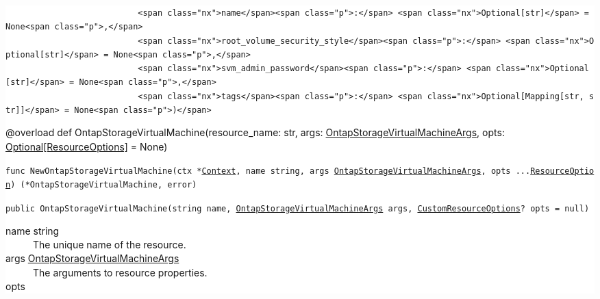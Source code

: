                                <span class="nx">name</span><span class="p">:</span> <span class="nx">Optional[str]</span> = None<span class="p">,</span>
                               <span class="nx">root_volume_security_style</span><span class="p">:</span> <span class="nx">Optional[str]</span> = None<span class="p">,</span>
                               <span class="nx">svm_admin_password</span><span class="p">:</span> <span class="nx">Optional[str]</span> = None<span class="p">,</span>
                               <span class="nx">tags</span><span class="p">:</span> <span class="nx">Optional[Mapping[str, str]]</span> = None<span class="p">)</span>
<span class=nd>@overload</span>
<span class="k">def </span><span class="nx">OntapStorageVirtualMachine</span><span class="p">(</span><span class="nx">resource_name</span><span class="p">:</span> <span class="nx">str</span><span class="p">,</span>
                               <span class="nx">args</span><span class="p">:</span> <span class="nx"><a href="#inputs">OntapStorageVirtualMachineArgs</a></span><span class="p">,</span>
                               <span class="nx">opts</span><span class="p">:</span> <span class="nx"><a href="/docs/reference/pkg/python/pulumi/#pulumi.ResourceOptions">Optional[ResourceOptions]</a></span> = None<span class="p">)</span></code></pre></div>
</pulumi-choosable>
</div>

<div>
<pulumi-choosable type="language" values="go">
<div class="highlight"><pre class="chroma"><code class="language-go" data-lang="go"><span class="k">func </span><span class="nx">NewOntapStorageVirtualMachine</span><span class="p">(</span><span class="nx">ctx</span><span class="p"> *</span><span class="nx"><a href="https://pkg.go.dev/github.com/pulumi/pulumi/sdk/v3/go/pulumi?tab=doc#Context">Context</a></span><span class="p">,</span> <span class="nx">name</span><span class="p"> </span><span class="nx">string</span><span class="p">,</span> <span class="nx">args</span><span class="p"> </span><span class="nx"><a href="#inputs">OntapStorageVirtualMachineArgs</a></span><span class="p">,</span> <span class="nx">opts</span><span class="p"> ...</span><span class="nx"><a href="https://pkg.go.dev/github.com/pulumi/pulumi/sdk/v3/go/pulumi?tab=doc#ResourceOption">ResourceOption</a></span><span class="p">) (*<span class="nx">OntapStorageVirtualMachine</span>, error)</span></code></pre></div>
</pulumi-choosable>
</div>

<div>
<pulumi-choosable type="language" values="csharp">
<div class="highlight"><pre class="chroma"><code class="language-csharp" data-lang="csharp"><span class="k">public </span><span class="nx">OntapStorageVirtualMachine</span><span class="p">(</span><span class="nx">string</span><span class="p"> </span><span class="nx">name<span class="p">,</span> <span class="nx"><a href="#inputs">OntapStorageVirtualMachineArgs</a></span><span class="p"> </span><span class="nx">args<span class="p">,</span> <span class="nx"><a href="/docs/reference/pkg/dotnet/Pulumi/Pulumi.CustomResourceOptions.html">CustomResourceOptions</a></span><span class="p">? </span><span class="nx">opts = null<span class="p">)</span></code></pre></div>
</pulumi-choosable>
</div>

<div>
<pulumi-choosable type="language" values="javascript,typescript">

<dl class="resources-properties"><dt
        class="property-required" title="Required">
        <span>name</span>
        <span class="property-indicator"></span>
        <span class="property-type">string</span>
    </dt>
    <dd>The unique name of the resource.</dd><dt
        class="property-required" title="Required">
        <span>args</span>
        <span class="property-indicator"></span>
        <span class="property-type"><a href="#inputs">OntapStorageVirtualMachineArgs</a></span>
    </dt>
    <dd>The arguments to resource properties.</dd><dt
        class="property-optional" title="Optional">
        <span>opts</span>